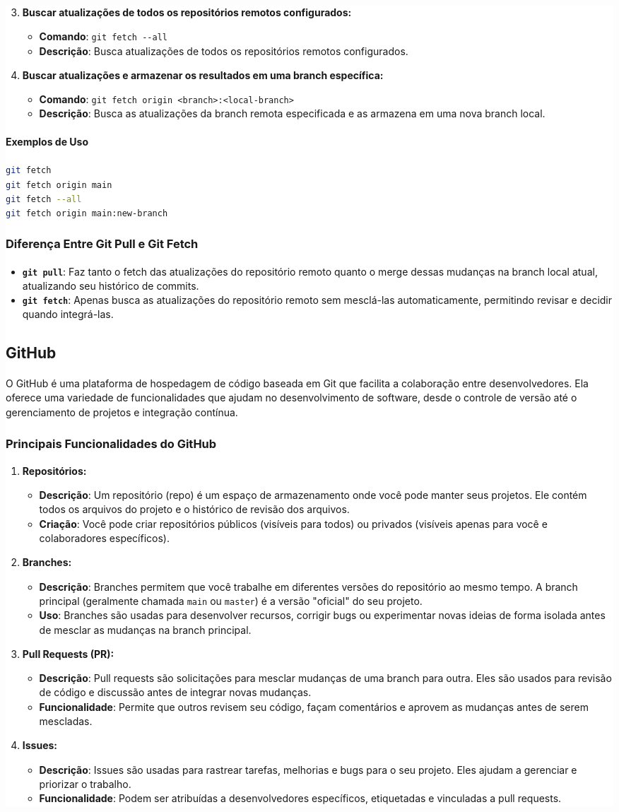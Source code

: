 3. **Buscar atualizações de todos os repositórios remotos configurados:**
   - **Comando**: `git fetch --all`
   - **Descrição**: Busca atualizações de todos os repositórios remotos configurados.

4. **Buscar atualizações e armazenar os resultados em uma branch específica:**
   - **Comando**: `git fetch origin <branch>:<local-branch>`
   - **Descrição**: Busca as atualizações da branch remota especificada e as armazena em uma nova branch local.

#### Exemplos de Uso
```bash
git fetch
git fetch origin main
git fetch --all
git fetch origin main:new-branch
```

### Diferença Entre Git Pull e Git Fetch

- **`git pull`**: Faz tanto o fetch das atualizações do repositório remoto quanto o merge dessas mudanças na branch local atual, atualizando seu histórico de commits.
- **`git fetch`**: Apenas busca as atualizações do repositório remoto sem mesclá-las automaticamente, permitindo revisar e decidir quando integrá-las.

## GitHub
O GitHub é uma plataforma de hospedagem de código baseada em Git que facilita a colaboração entre desenvolvedores. Ela oferece uma variedade de funcionalidades que ajudam no desenvolvimento de software, desde o controle de versão até o gerenciamento de projetos e integração contínua.

### Principais Funcionalidades do GitHub

1. **Repositórios:**
   - **Descrição**: Um repositório (repo) é um espaço de armazenamento onde você pode manter seus projetos. Ele contém todos os arquivos do projeto e o histórico de revisão dos arquivos.
   - **Criação**: Você pode criar repositórios públicos (visíveis para todos) ou privados (visíveis apenas para você e colaboradores específicos).

2. **Branches:**
   - **Descrição**: Branches permitem que você trabalhe em diferentes versões do repositório ao mesmo tempo. A branch principal (geralmente chamada `main` ou `master`) é a versão "oficial" do seu projeto.
   - **Uso**: Branches são usadas para desenvolver recursos, corrigir bugs ou experimentar novas ideias de forma isolada antes de mesclar as mudanças na branch principal.

3. **Pull Requests (PR):**
   - **Descrição**: Pull requests são solicitações para mesclar mudanças de uma branch para outra. Eles são usados para revisão de código e discussão antes de integrar novas mudanças.
   - **Funcionalidade**: Permite que outros revisem seu código, façam comentários e aprovem as mudanças antes de serem mescladas.

4. **Issues:**
   - **Descrição**: Issues são usadas para rastrear tarefas, melhorias e bugs para o seu projeto. Eles ajudam a gerenciar e priorizar o trabalho.
   - **Funcionalidade**: Podem ser atribuídas a desenvolvedores específicos, etiquetadas e vinculadas a pull requests.
